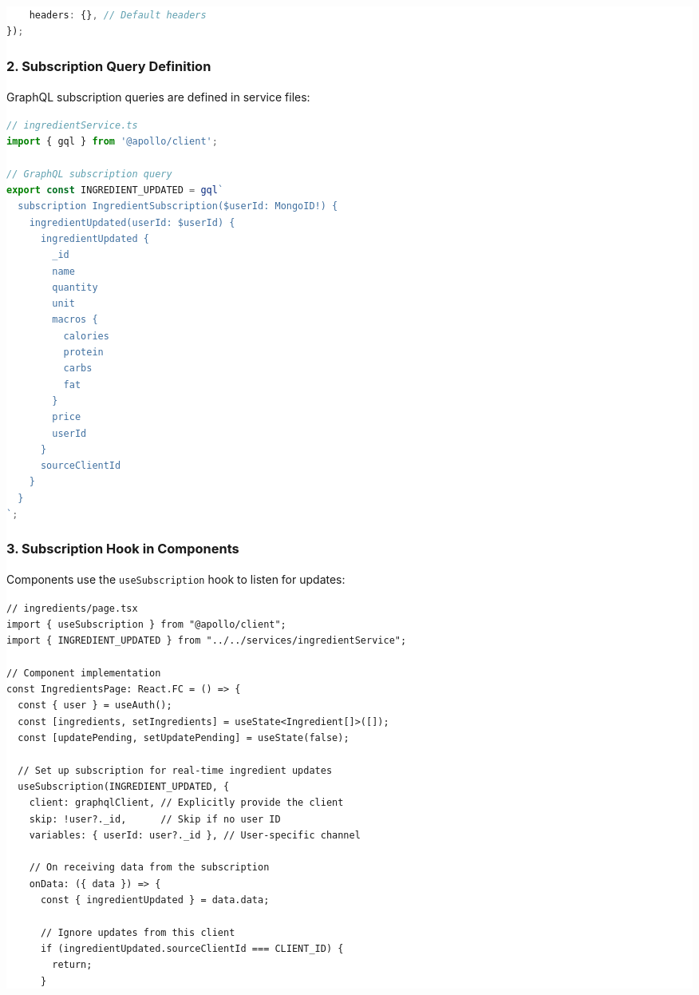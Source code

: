 ```typescript
    headers: {}, // Default headers
});
```

### 2. Subscription Query Definition

GraphQL subscription queries are defined in service files:

```typescript
// ingredientService.ts
import { gql } from '@apollo/client';

// GraphQL subscription query
export const INGREDIENT_UPDATED = gql`
  subscription IngredientSubscription($userId: MongoID!) {
    ingredientUpdated(userId: $userId) {
      ingredientUpdated {
        _id
        name
        quantity
        unit
        macros {
          calories
          protein
          carbs
          fat
        }
        price
        userId
      }
      sourceClientId
    }
  }
`;
```

### 3. Subscription Hook in Components

Components use the `useSubscription` hook to listen for updates:

```tsx
// ingredients/page.tsx
import { useSubscription } from "@apollo/client";
import { INGREDIENT_UPDATED } from "../../services/ingredientService";

// Component implementation
const IngredientsPage: React.FC = () => {
  const { user } = useAuth();
  const [ingredients, setIngredients] = useState<Ingredient[]>([]);
  const [updatePending, setUpdatePending] = useState(false);

  // Set up subscription for real-time ingredient updates
  useSubscription(INGREDIENT_UPDATED, {
    client: graphqlClient, // Explicitly provide the client
    skip: !user?._id,      // Skip if no user ID
    variables: { userId: user?._id }, // User-specific channel
    
    // On receiving data from the subscription
    onData: ({ data }) => {
      const { ingredientUpdated } = data.data;
      
      // Ignore updates from this client
      if (ingredientUpdated.sourceClientId === CLIENT_ID) {
        return;
      }
```